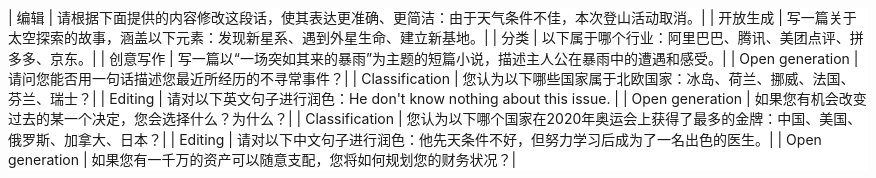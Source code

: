 | 编辑 | 请根据下面提供的内容修改这段话，使其表达更准确、更简洁：由于天气条件不佳，本次登山活动取消。|
| 开放生成 | 写一篇关于太空探索的故事，涵盖以下元素：发现新星系、遇到外星生命、建立新基地。|
| 分类 | 以下属于哪个行业：阿里巴巴、腾讯、美团点评、拼多多、京东。|
| 创意写作 | 写一篇以“一场突如其来的暴雨”为主题的短篇小说，描述主人公在暴雨中的遭遇和感受。|
| Open generation | 请问您能否用一句话描述您最近所经历的不寻常事件？|
| Classification | 您认为以下哪些国家属于北欧国家：冰岛、荷兰、挪威、法国、芬兰、瑞士？|
| Editing | 请对以下英文句子进行润色：He don't know nothing about this issue. |
| Open generation | 如果您有机会改变过去的某一个决定，您会选择什么？为什么？|
| Classification | 您认为以下哪个国家在2020年奥运会上获得了最多的金牌：中国、美国、俄罗斯、加拿大、日本？|
| Editing | 请对以下中文句子进行润色：他先天条件不好，但努力学习后成为了一名出色的医生。|
| Open generation | 如果您有一千万的资产可以随意支配，您将如何规划您的财务状况？|
